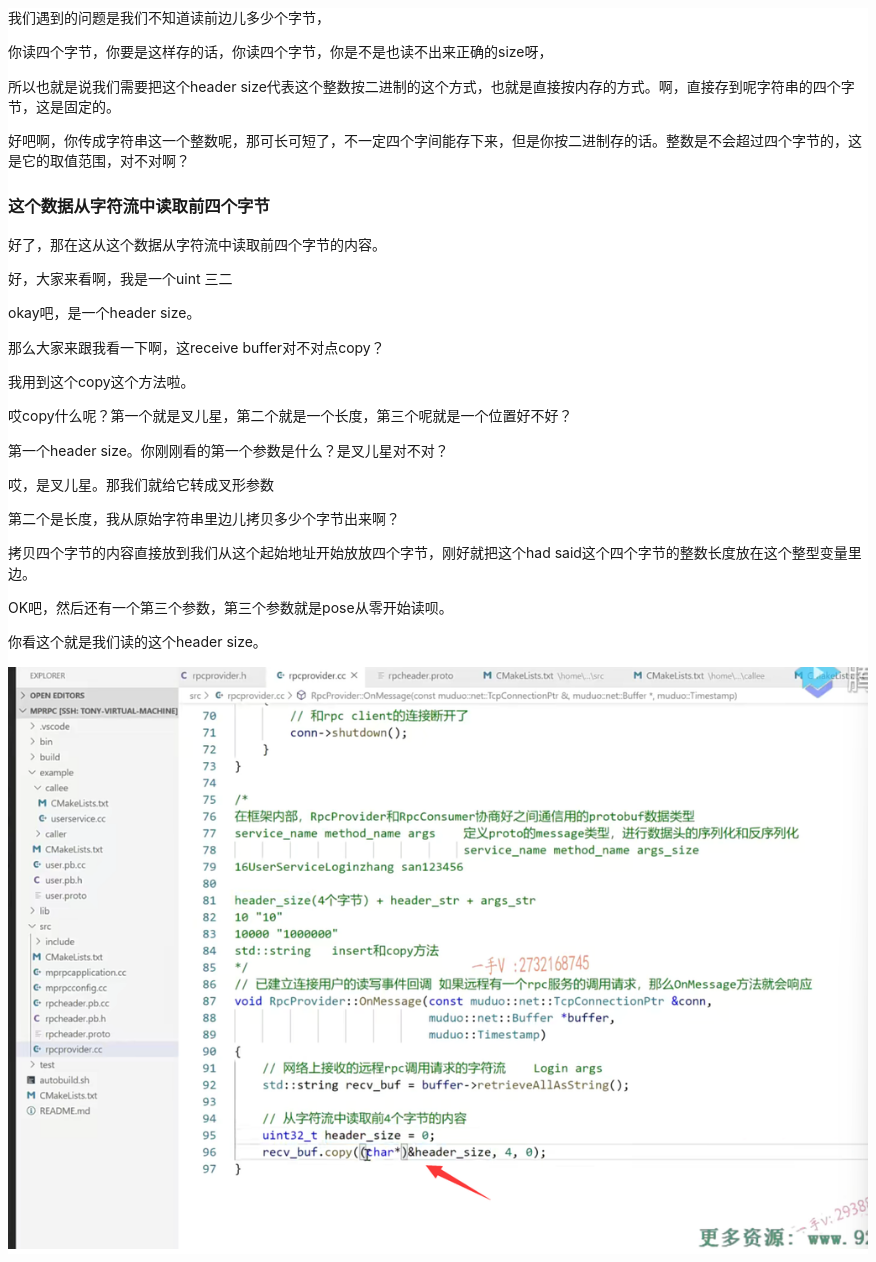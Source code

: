 我们遇到的问题是我们不知道读前边儿多少个字节，

你读四个字节，你要是这样存的话，你读四个字节，你是不是也读不出来正确的size呀，

所以也就是说我们需要把这个header size代表这个整数按二进制的这个方式，也就是直接按内存的方式。啊，直接存到呢字符串的四个字节，这是固定的。

好吧啊，你传成字符串这一个整数呢，那可长可短了，不一定四个字间能存下来，但是你按二进制存的话。整数是不会超过四个字节的，这是它的取值范围，对不对啊？

### 这个数据从字符流中读取前四个字节

好了，那在这从这个数据从字符流中读取前四个字节的内容。

好，大家来看啊，我是一个uint 三二    

okay吧，是一个header size。

那么大家来跟我看一下啊，这receive buffer对不对点copy？

我用到这个copy这个方法啦。

哎copy什么呢？第一个就是叉儿星，第二个就是一个长度，第三个呢就是一个位置好不好？

第一个header size。你刚刚看的第一个参数是什么？是叉儿星对不对？

哎，是叉儿星。那我们就给它转成叉形参数

第二个是长度，我从原始字符串里边儿拷贝多少个字节出来啊？

拷贝四个字节的内容直接放到我们从这个起始地址开始放放四个字节，刚好就把这个had said这个四个字节的整数长度放在这个整型变量里边。

OK吧，然后还有一个第三个参数，第三个参数就是pose从零开始读呗。

你看这个就是我们读的这个header size。

![image-20230805224114912](image/image-20230805224114912.png)
